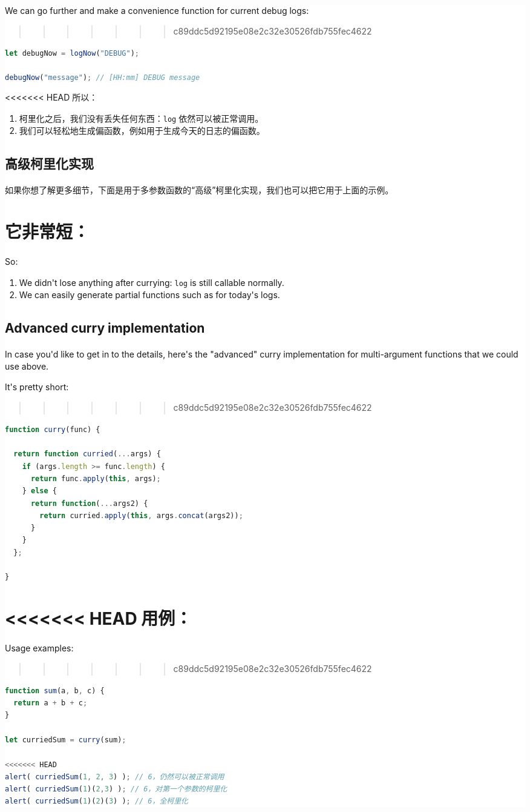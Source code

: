 We can go further and make a convenience function for current debug logs:
>>>>>>> c89ddc5d92195e08e2c32e30526fdb755fec4622

```js
let debugNow = logNow("DEBUG");

debugNow("message"); // [HH:mm] DEBUG message
```

<<<<<<< HEAD
所以：
1. 柯里化之后，我们没有丢失任何东西：`log` 依然可以被正常调用。
2. 我们可以轻松地生成偏函数，例如用于生成今天的日志的偏函数。

## 高级柯里化实现

如果你想了解更多细节，下面是用于多参数函数的“高级”柯里化实现，我们也可以把它用于上面的示例。

它非常短：
=======
So:
1. We didn't lose anything after currying: `log` is still callable normally.
2. We can easily generate partial functions such as for today's logs.

## Advanced curry implementation

In case you'd like to get in to the details, here's the "advanced" curry implementation for multi-argument functions that we could use above.

It's pretty short:
>>>>>>> c89ddc5d92195e08e2c32e30526fdb755fec4622

```js
function curry(func) {

  return function curried(...args) {
    if (args.length >= func.length) {
      return func.apply(this, args);
    } else {
      return function(...args2) {
        return curried.apply(this, args.concat(args2));
      }
    }
  };

}
```

<<<<<<< HEAD
用例：
=======
Usage examples:
>>>>>>> c89ddc5d92195e08e2c32e30526fdb755fec4622

```js
function sum(a, b, c) {
  return a + b + c;
}

let curriedSum = curry(sum);

<<<<<<< HEAD
alert( curriedSum(1, 2, 3) ); // 6，仍然可以被正常调用
alert( curriedSum(1)(2,3) ); // 6，对第一个参数的柯里化
alert( curriedSum(1)(2)(3) ); // 6，全柯里化
```
